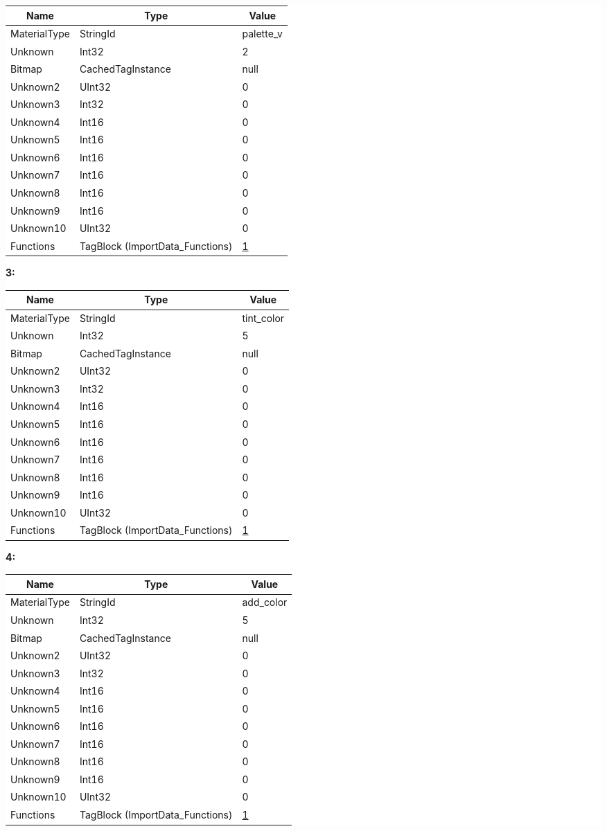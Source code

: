 Name	| Type	| Value
---	|---	|---	|
MaterialType	|StringId	|palette_v
Unknown	|Int32	|2
Bitmap	|CachedTagInstance	|null
Unknown2	|UInt32	|0
Unknown3	|Int32	|0
Unknown4	|Int16	|0
Unknown5	|Int16	|0
Unknown6	|Int16	|0
Unknown7	|Int16	|0
Unknown8	|Int16	|0
Unknown9	|Int16	|0
Unknown10	|UInt32	|0
Functions	|TagBlock (ImportData_Functions)	|[1](#importdata_functions)


**3:**

Name	| Type	| Value
---	|---	|---	|
MaterialType	|StringId	|tint_color
Unknown	|Int32	|5
Bitmap	|CachedTagInstance	|null
Unknown2	|UInt32	|0
Unknown3	|Int32	|0
Unknown4	|Int16	|0
Unknown5	|Int16	|0
Unknown6	|Int16	|0
Unknown7	|Int16	|0
Unknown8	|Int16	|0
Unknown9	|Int16	|0
Unknown10	|UInt32	|0
Functions	|TagBlock (ImportData_Functions)	|[1](#importdata_functions)


**4:**

Name	| Type	| Value
---	|---	|---	|
MaterialType	|StringId	|add_color
Unknown	|Int32	|5
Bitmap	|CachedTagInstance	|null
Unknown2	|UInt32	|0
Unknown3	|Int32	|0
Unknown4	|Int16	|0
Unknown5	|Int16	|0
Unknown6	|Int16	|0
Unknown7	|Int16	|0
Unknown8	|Int16	|0
Unknown9	|Int16	|0
Unknown10	|UInt32	|0
Functions	|TagBlock (ImportData_Functions)	|[1](#importdata_functions)
